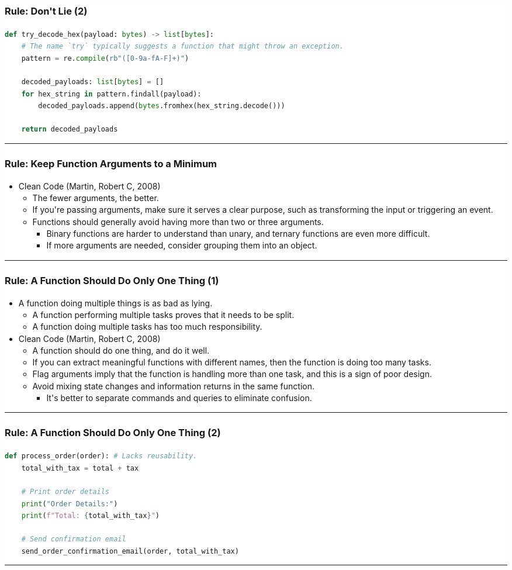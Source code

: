 
### Rule: Don't Lie (2)

```python
def try_decode_hex(payload: bytes) -> list[bytes]:
    # The name `try` typically suggests a function that might throw an exception.
    pattern = re.compile(rb"([0-9a-fA-F]+)")

    decoded_payloads: list[bytes] = []
    for hex_string in pattern.findall(payload):
        decoded_payloads.append(bytes.fromhex(hex_string.decode()))

    return decoded_payloads
```

---

### Rule: Keep Function Arguments to a Minimum

- Clean Code (Martin, Robert C, 2008)
  - The fewer arguments, the better.
  - If you're passing arguments, make sure it serves a clear purpose, such as transforming the input or triggering an event.
  - Functions should generally avoid having more than two or three arguments.
    - Binary functions are harder to understand than unary, and ternary functions are even more difficult.
    - If more arguments are needed, consider grouping them into an object.

---

### Rule: A Function Should Do Only One Thing (1)

- A function doing multiple things is as bad as lying.
  - A function performing multiple tasks proves that it needs to be split.
  - A function doing multiple tasks has too much responsibility.
- Clean Code (Martin, Robert C, 2008)
  - A function should do one thing, and do it well.
  - If you can extract meaningful functions with different names, then the function is doing too many tasks.
  - Flag arguments imply that the function is handling more than one task, and this is a sign of poor design.
  - Avoid mixing state changes and information returns in the same function.
    - It's better to separate commands and queries to eliminate confusion.

---

### Rule: A Function Should Do Only One Thing (2)

```python
def process_order(order): # Lacks reusability.
    total_with_tax = total + tax
    
    # Print order details
    print("Order Details:")
    print(f"Total: {total_with_tax}")
    
    # Send confirmation email
    send_order_confirmation_email(order, total_with_tax)
```

---